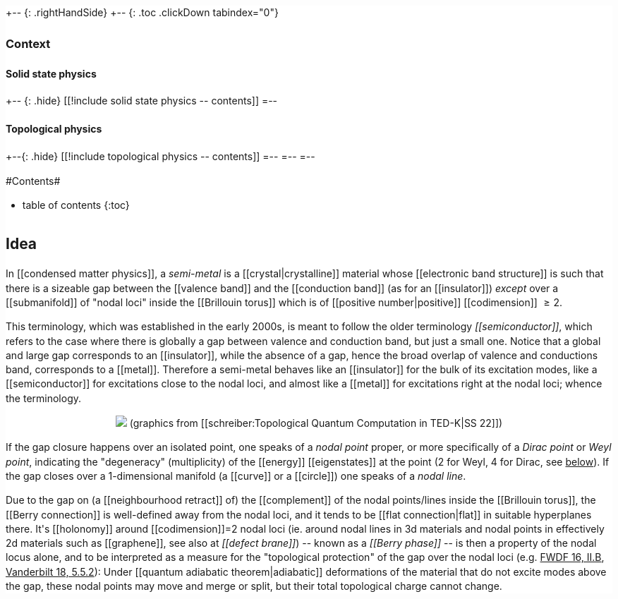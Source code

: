 

+-- {: .rightHandSide}
+-- {: .toc .clickDown tabindex="0"}
### Context
#### Solid state physics
+-- {: .hide}
[[!include solid state physics -- contents]]
=--
#### Topological physics
+--{: .hide}
[[!include topological physics -- contents]]
=--
=--
=--

#Contents#
* table of contents
{:toc}

## Idea

In [[condensed matter physics]], a *semi-metal* is a [[crystal|crystalline]] material whose [[electronic band structure]] is such that there is a sizeable gap between the [[valence band]] and the [[conduction band]] (as for an [[insulator]]) *except* over a [[submanifold]] of "nodal loci" inside the [[Brillouin torus]] which is of [[positive number|positive]] [[codimension]] $\geq 2$. 

This terminology, which was established in the early 2000s, is meant to follow the  older terminology *[[semiconductor]]*, which refers to the case where there is globally a gap between valence and conduction band, but just a small one. Notice that a global and large gap corresponds to an [[insulator]], while the absence of a gap, hence the broad overlap of valence and conductions band, corresponds to a [[metal]]. Therefore a semi-metal behaves like an [[insulator]] for the bulk of its excitation modes, like a [[semiconductor]] for excitations close to the nodal loci, and almost like a [[metal]] for excitations right at the nodal loci; whence the terminology.

<center>
<img src="https://ncatlab.org/nlab/files/SemiMetalBandStructure-20220405.jpg" width="400">
(graphics from [[schreiber:Topological Quantum Computation in TED-K|SS 22]])
</center>

If the gap closure happens over an isolated point, one speaks of a *nodal point* proper, or more specifically of a *Dirac point* or *Weyl point*, indicating the "degeneracy" (multiplicity) of the [[energy]] [[eigenstates]] at the point (2 for Weyl, 4 for Dirac, see [below](#MassTerms)). If the gap closes over a 1-dimensional manifold (a [[curve]] or a [[circle]]) one speaks of a *nodal line*. 

Due to the gap on (a [[neighbourhood retract]] of) the [[complement]] of the nodal points/lines inside the [[Brillouin torus]], the [[Berry connection]] is well-defined away from the nodal loci, and it tends to be [[flat connection|flat]] in suitable hyperplanes there. It's [[holonomy]] around [[codimension]]=2 nodal loci (ie. around nodal lines in 3d materials and nodal points in effectively 2d materials such as [[graphene]], see also at *[[defect brane]]*) -- known as a *[[Berry phase]]* -- is then a property of the nodal locus alone, and to be interpreted as a measure for the "topological protection" of the gap over the nodal loci (e.g. [FWDF 16, II.B](#FWDF16), [Vanderbilt 18, 5.5.2](#Vanderbilt18)): Under [[quantum adiabatic theorem|adiabatic]] deformations of the material that do not excite modes above the gap, these nodal points may move and merge or split, but their total topological charge cannot change.
